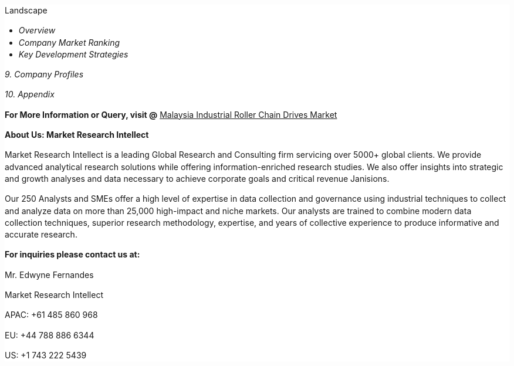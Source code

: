 Landscape</span></em></p><ul><li><em><span class="">Overview</span></em></li><li><em><span class="">Company Market Ranking</span></em></li><li><em><span class="">Key Development Strategies</span></em></li></ul><p><em><span class="font-[700]">9. Company Profiles</span></em></p><p><em><span class="font-[700]">10. Appendix</span></em></p><p><span class="font-[700]"><strong>For More Information or Query, visit&nbsp;@</strong>&nbsp;</span><span class="font-[700]"><a href="https://www.marketresearchintellect.com/product/global-malaysia-industrial-roller-chain-drives-market-size-and-forecast/?utm_source=Linkedin&utm_medium=041" target="_blank" data-tracking-control-name="article-ssr-frontend-pulse_little-text-block" data-tracking-will-navigate="" data-test-link="">Malaysia Industrial Roller Chain Drives Market</a></span></p><p><strong><span class="font-[700]">About Us: Market Research Intellect</span></strong></p><p><span class="">Market Research Intellect is a leading Global Research and Consulting firm servicing over 5000+ global clients. We provide advanced analytical research solutions while offering information-enriched research studies.&nbsp;</span>We also offer insights into strategic and growth analyses and data necessary to achieve corporate goals and critical revenue Janisions.</p><p><span class="">Our 250 Analysts and SMEs offer a high level of expertise in data collection and governance using industrial techniques to collect and analyze data on more than 25,000 high-impact and niche markets. Our analysts are trained to combine modern data collection techniques, superior research methodology, expertise, and years of collective experience to produce informative and accurate research.</span></p><p><strong>For inquiries please contact us at:</strong></p><p>Mr. Edwyne Fernandes</p><p>Market Research Intellect</p><p>APAC: +61 485 860 968</p><p>EU: +44 788 886 6344</p><p>US: +1 743 222 5439</p>
